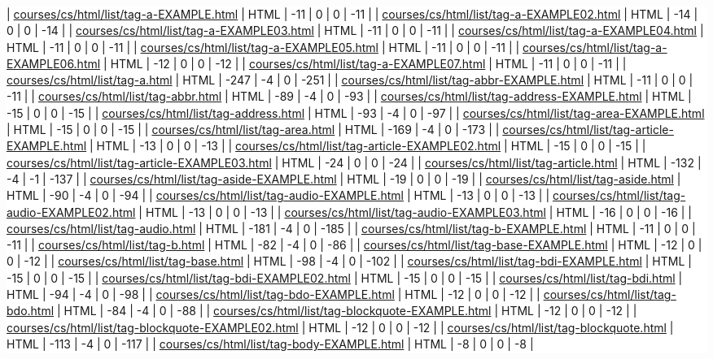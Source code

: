 | [courses/cs/html/list/tag-a-EXAMPLE.html](/courses/cs/html/list/tag-a-EXAMPLE.html) | HTML | -11 | 0 | 0 | -11 |
| [courses/cs/html/list/tag-a-EXAMPLE02.html](/courses/cs/html/list/tag-a-EXAMPLE02.html) | HTML | -14 | 0 | 0 | -14 |
| [courses/cs/html/list/tag-a-EXAMPLE03.html](/courses/cs/html/list/tag-a-EXAMPLE03.html) | HTML | -11 | 0 | 0 | -11 |
| [courses/cs/html/list/tag-a-EXAMPLE04.html](/courses/cs/html/list/tag-a-EXAMPLE04.html) | HTML | -11 | 0 | 0 | -11 |
| [courses/cs/html/list/tag-a-EXAMPLE05.html](/courses/cs/html/list/tag-a-EXAMPLE05.html) | HTML | -11 | 0 | 0 | -11 |
| [courses/cs/html/list/tag-a-EXAMPLE06.html](/courses/cs/html/list/tag-a-EXAMPLE06.html) | HTML | -12 | 0 | 0 | -12 |
| [courses/cs/html/list/tag-a-EXAMPLE07.html](/courses/cs/html/list/tag-a-EXAMPLE07.html) | HTML | -11 | 0 | 0 | -11 |
| [courses/cs/html/list/tag-a.html](/courses/cs/html/list/tag-a.html) | HTML | -247 | -4 | 0 | -251 |
| [courses/cs/html/list/tag-abbr-EXAMPLE.html](/courses/cs/html/list/tag-abbr-EXAMPLE.html) | HTML | -11 | 0 | 0 | -11 |
| [courses/cs/html/list/tag-abbr.html](/courses/cs/html/list/tag-abbr.html) | HTML | -89 | -4 | 0 | -93 |
| [courses/cs/html/list/tag-address-EXAMPLE.html](/courses/cs/html/list/tag-address-EXAMPLE.html) | HTML | -15 | 0 | 0 | -15 |
| [courses/cs/html/list/tag-address.html](/courses/cs/html/list/tag-address.html) | HTML | -93 | -4 | 0 | -97 |
| [courses/cs/html/list/tag-area-EXAMPLE.html](/courses/cs/html/list/tag-area-EXAMPLE.html) | HTML | -15 | 0 | 0 | -15 |
| [courses/cs/html/list/tag-area.html](/courses/cs/html/list/tag-area.html) | HTML | -169 | -4 | 0 | -173 |
| [courses/cs/html/list/tag-article-EXAMPLE.html](/courses/cs/html/list/tag-article-EXAMPLE.html) | HTML | -13 | 0 | 0 | -13 |
| [courses/cs/html/list/tag-article-EXAMPLE02.html](/courses/cs/html/list/tag-article-EXAMPLE02.html) | HTML | -15 | 0 | 0 | -15 |
| [courses/cs/html/list/tag-article-EXAMPLE03.html](/courses/cs/html/list/tag-article-EXAMPLE03.html) | HTML | -24 | 0 | 0 | -24 |
| [courses/cs/html/list/tag-article.html](/courses/cs/html/list/tag-article.html) | HTML | -132 | -4 | -1 | -137 |
| [courses/cs/html/list/tag-aside-EXAMPLE.html](/courses/cs/html/list/tag-aside-EXAMPLE.html) | HTML | -19 | 0 | 0 | -19 |
| [courses/cs/html/list/tag-aside.html](/courses/cs/html/list/tag-aside.html) | HTML | -90 | -4 | 0 | -94 |
| [courses/cs/html/list/tag-audio-EXAMPLE.html](/courses/cs/html/list/tag-audio-EXAMPLE.html) | HTML | -13 | 0 | 0 | -13 |
| [courses/cs/html/list/tag-audio-EXAMPLE02.html](/courses/cs/html/list/tag-audio-EXAMPLE02.html) | HTML | -13 | 0 | 0 | -13 |
| [courses/cs/html/list/tag-audio-EXAMPLE03.html](/courses/cs/html/list/tag-audio-EXAMPLE03.html) | HTML | -16 | 0 | 0 | -16 |
| [courses/cs/html/list/tag-audio.html](/courses/cs/html/list/tag-audio.html) | HTML | -181 | -4 | 0 | -185 |
| [courses/cs/html/list/tag-b-EXAMPLE.html](/courses/cs/html/list/tag-b-EXAMPLE.html) | HTML | -11 | 0 | 0 | -11 |
| [courses/cs/html/list/tag-b.html](/courses/cs/html/list/tag-b.html) | HTML | -82 | -4 | 0 | -86 |
| [courses/cs/html/list/tag-base-EXAMPLE.html](/courses/cs/html/list/tag-base-EXAMPLE.html) | HTML | -12 | 0 | 0 | -12 |
| [courses/cs/html/list/tag-base.html](/courses/cs/html/list/tag-base.html) | HTML | -98 | -4 | 0 | -102 |
| [courses/cs/html/list/tag-bdi-EXAMPLE.html](/courses/cs/html/list/tag-bdi-EXAMPLE.html) | HTML | -15 | 0 | 0 | -15 |
| [courses/cs/html/list/tag-bdi-EXAMPLE02.html](/courses/cs/html/list/tag-bdi-EXAMPLE02.html) | HTML | -15 | 0 | 0 | -15 |
| [courses/cs/html/list/tag-bdi.html](/courses/cs/html/list/tag-bdi.html) | HTML | -94 | -4 | 0 | -98 |
| [courses/cs/html/list/tag-bdo-EXAMPLE.html](/courses/cs/html/list/tag-bdo-EXAMPLE.html) | HTML | -12 | 0 | 0 | -12 |
| [courses/cs/html/list/tag-bdo.html](/courses/cs/html/list/tag-bdo.html) | HTML | -84 | -4 | 0 | -88 |
| [courses/cs/html/list/tag-blockquote-EXAMPLE.html](/courses/cs/html/list/tag-blockquote-EXAMPLE.html) | HTML | -12 | 0 | 0 | -12 |
| [courses/cs/html/list/tag-blockquote-EXAMPLE02.html](/courses/cs/html/list/tag-blockquote-EXAMPLE02.html) | HTML | -12 | 0 | 0 | -12 |
| [courses/cs/html/list/tag-blockquote.html](/courses/cs/html/list/tag-blockquote.html) | HTML | -113 | -4 | 0 | -117 |
| [courses/cs/html/list/tag-body-EXAMPLE.html](/courses/cs/html/list/tag-body-EXAMPLE.html) | HTML | -8 | 0 | 0 | -8 |